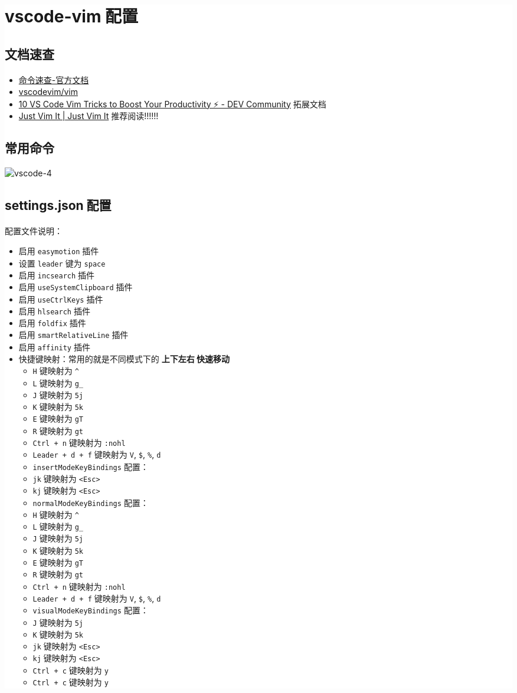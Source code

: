 # vscode-vim 配置

## 文档速查

- [命令速查-官方文档](https://github.com/VSCodeVim/Vim/blob/15dbe0b415f269a5be14dc74651a69b9334fba14/ROADMAP.ZH.md)
- [vscodevim/vim](https://github.com/vscodevim/vim)
- [10 VS Code Vim Tricks to Boost Your Productivity ⚡ - DEV Community](https://dev.to/ansonh/10-vs-code-vim-tricks-to-boost-your-productivity-1b0n) 拓展文档
- [Just Vim It | Just Vim It](https://vim.nauxscript.com/) 推荐阅读!!!!!!

## 常用命令

![vscode-4](https://github.com/Jsmond2016/picx-images-hosting/raw/master/vscode-4.7axcd7vq9g.webp)


## settings.json 配置

配置文件说明：

- 启用 `easymotion` 插件
- 设置 `leader` 键为 `space`
- 启用 `incsearch` 插件
- 启用 `useSystemClipboard` 插件
- 启用 `useCtrlKeys` 插件
- 启用 `hlsearch` 插件
- 启用 `foldfix` 插件
- 启用 `smartRelativeLine` 插件
- 启用 `affinity` 插件
- 快捷键映射：常用的就是不同模式下的 **上下左右 快速移动**
  -  `H` 键映射为 `^`
  -  `L` 键映射为 `g_`
  -  `J` 键映射为 `5j`
  -  `K` 键映射为 `5k`
  -  `E` 键映射为 `gT`
  -  `R` 键映射为 `gt`
  -  `Ctrl + n` 键映射为 `:nohl`
  -  `Leader + d + f` 键映射为 `V`, `$`, `%`, `d`
  -  `insertModeKeyBindings` 配置：
    -  `jk` 键映射为 `<Esc>`
    -  `kj` 键映射为 `<Esc>`
  -  `normalModeKeyBindings` 配置：
    -  `H` 键映射为 `^`
    -  `L` 键映射为 `g_`
    -  `J` 键映射为 `5j`
    -  `K` 键映射为 `5k`
    -  `E` 键映射为 `gT`
    -  `R` 键映射为 `gt`
    -  `Ctrl + n` 键映射为 `:nohl`
    -  `Leader + d + f` 键映射为 `V`, `$`, `%`, `d`
  -  `visualModeKeyBindings` 配置：
    -  `J` 键映射为 `5j`
    -  `K` 键映射为 `5k`
    -  `jk` 键映射为 `<Esc>`
    -  `kj` 键映射为 `<Esc>`
    -  `Ctrl + c` 键映射为 `y`
    -  `Ctrl + c` 键映射为 `y`
